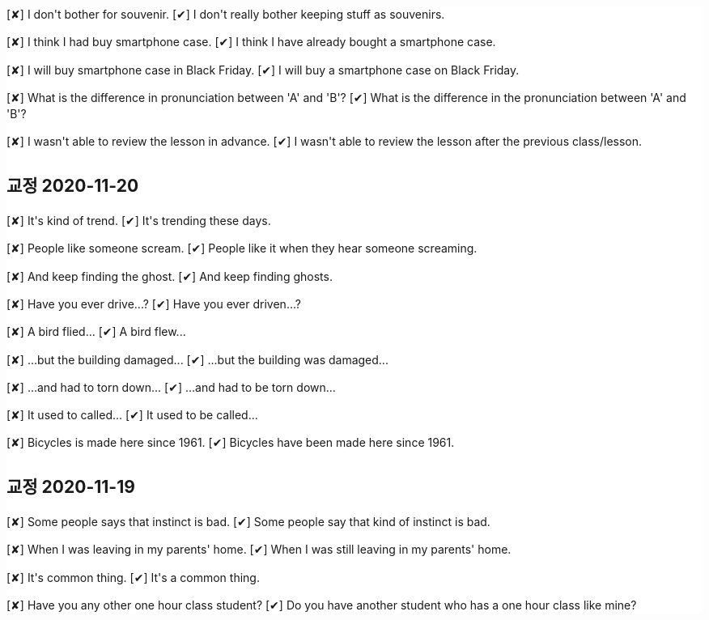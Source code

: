 [✘] I don't bother for souvenir.
[✔︎] I don't really bother keeping stuff as souvenirs.

[✘] I think I had buy smartphone case.
[✔︎] I think I have already bought a smartphone case.

[✘] I will buy smartphone case in Black Friday.
[✔︎] I will buy a smartphone case on Black Friday.

[✘] What is the difference in pronunciation between 'A' and 'B'?
[✔︎] What is the difference in the pronunciation between 'A' and 'B'?

[✘] I wasn't able to review the lesson in advance.
[✔︎] I wasn't able to review the lesson after the previous class/lesson.


## 교정 2020-11-20

[✘] It's kind of trend.
[✔︎] It's trending these days.

[✘] People like someone scream.
[✔︎] People like it when they hear someone screaming.

[✘] And keep finding the ghost.
[✔︎] And keep finding ghosts.

[✘] Have you ever drive...?
[✔︎] Have you ever driven...?

[✘] A bird flied...
[✔︎] A bird flew...

[✘] ...but the building damaged...
[✔︎] ...but the building was damaged...

[✘] ...and had to torn down...
[✔︎] ...and had to be torn down...

[✘] It used to called...
[✔︎] It used to be called...

[✘] Bicycles is made here since 1961.
[✔︎] Bicycles have been made here since 1961.


## 교정 2020-11-19

[✘] Some people says that instinct is bad.
[✔︎] Some people say that kind of instinct is bad.

[✘] When I was leaving in my parents' home.
[✔︎] When I was still leaving in my parents' home.

[✘] It's common thing.
[✔︎] It's a common thing.

[✘] Have you any other one hour class student?
[✔︎] Do you have another student who has a one hour class like mine?
